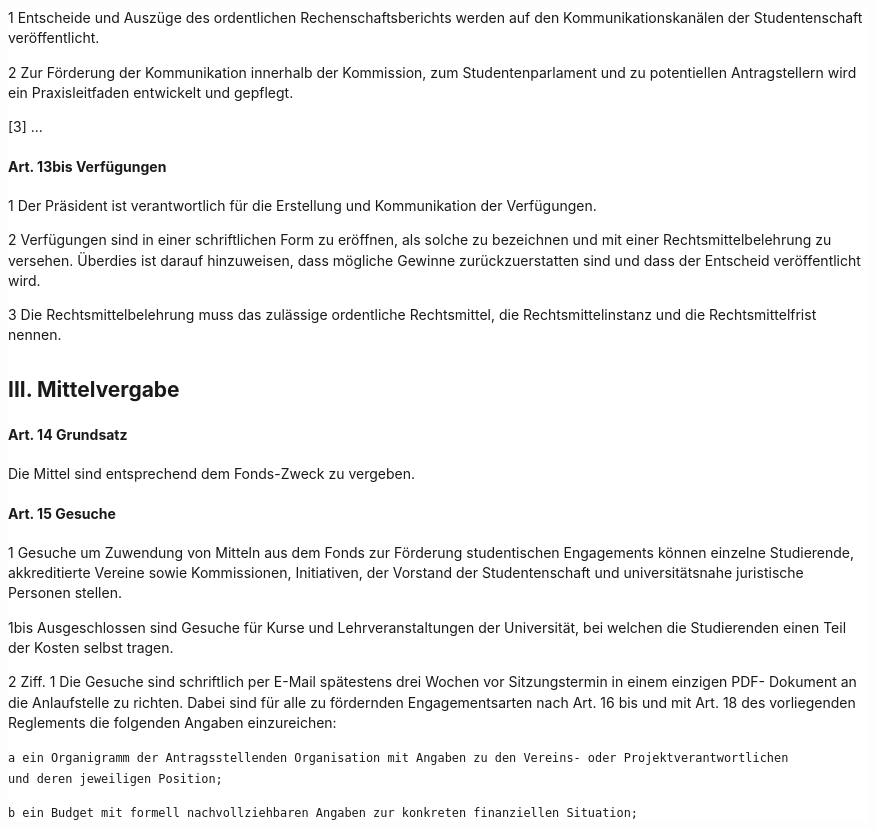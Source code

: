 1 Entscheide und Auszüge des ordentlichen Rechenschaftsberichts werden auf den Kommunikationskanälen der
Studentenschaft veröffentlicht.

2 Zur Förderung der Kommunikation innerhalb der Kommission, zum Studentenparlament und zu potentiellen
Antragstellern wird ein Praxisleitfaden entwickelt und gepflegt.

[3] ...

#### Art. 13bis Verfügungen

1 Der Präsident ist verantwortlich für die Erstellung und Kommunikation der Verfügungen.

2 Verfügungen sind in einer schriftlichen Form zu eröffnen, als solche zu bezeichnen und mit einer Rechtsmittelbelehrung
zu versehen. Überdies ist darauf hinzuweisen, dass mögliche Gewinne zurückzuerstatten sind und dass der Entscheid
veröffentlicht wird.

3 Die Rechtsmittelbelehrung muss das zulässige ordentliche Rechtsmittel, die Rechtsmittelinstanz und die
Rechtsmittelfrist nennen.

## III. Mittelvergabe

#### Art. 14 Grundsatz

Die Mittel sind entsprechend dem Fonds-Zweck zu vergeben.

#### Art. 15 Gesuche

1 Gesuche um Zuwendung von Mitteln aus dem Fonds zur Förderung studentischen Engagements können einzelne
Studierende, akkreditierte Vereine sowie Kommissionen, Initiativen, der Vorstand der Studentenschaft und
universitätsnahe juristische Personen stellen.

1bis Ausgeschlossen sind Gesuche für Kurse und Lehrveranstaltungen der Universität, bei welchen die Studierenden einen
Teil der Kosten selbst tragen.

2 Ziff. 1 Die Gesuche sind schriftlich per E-Mail spätestens drei Wochen vor Sitzungstermin in einem einzigen PDF-
Dokument an die Anlaufstelle zu richten. Dabei sind für alle zu fördernden Engagementsarten nach Art. 16 bis und mit
Art. 18 des vorliegenden Reglements die folgenden Angaben einzureichen:

```
a ein Organigramm der Antragsstellenden Organisation mit Angaben zu den Vereins- oder Projektverantwortlichen
und deren jeweiligen Position;
```
```
b ein Budget mit formell nachvollziehbaren Angaben zur konkreten finanziellen Situation;
```
